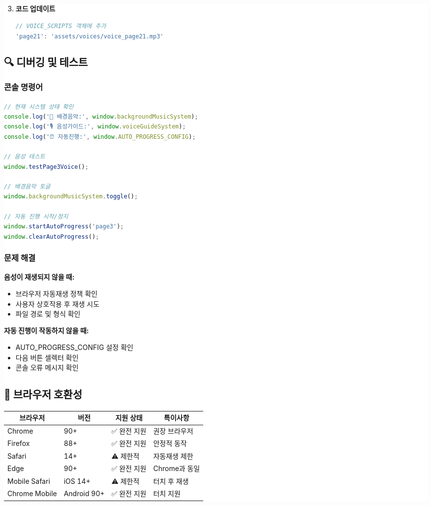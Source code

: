 3. **코드 업데이트**
   ```javascript
   // VOICE_SCRIPTS 객체에 추가
   'page21': 'assets/voices/voice_page21.mp3'
   ```

## 🔍 디버깅 및 테스트

### 콘솔 명령어

```javascript
// 현재 시스템 상태 확인
console.log('🎵 배경음악:', window.backgroundMusicSystem);
console.log('🎙️ 음성가이드:', window.voiceGuideSystem);
console.log('⏰ 자동진행:', window.AUTO_PROGRESS_CONFIG);

// 음성 테스트
window.testPage3Voice();

// 배경음악 토글
window.backgroundMusicSystem.toggle();

// 자동 진행 시작/정지
window.startAutoProgress('page3');
window.clearAutoProgress();
```

### 문제 해결

**음성이 재생되지 않을 때:**
- 브라우저 자동재생 정책 확인
- 사용자 상호작용 후 재생 시도
- 파일 경로 및 형식 확인

**자동 진행이 작동하지 않을 때:**
- AUTO_PROGRESS_CONFIG 설정 확인
- 다음 버튼 셀렉터 확인
- 콘솔 오류 메시지 확인

## 📱 브라우저 호환성

| 브라우저 | 버전 | 지원 상태 | 특이사항 |
|---------|------|----------|----------|
| Chrome | 90+ | ✅ 완전 지원 | 권장 브라우저 |
| Firefox | 88+ | ✅ 완전 지원 | 안정적 동작 |
| Safari | 14+ | ⚠️ 제한적 | 자동재생 제한 |
| Edge | 90+ | ✅ 완전 지원 | Chrome과 동일 |
| Mobile Safari | iOS 14+ | ⚠️ 제한적 | 터치 후 재생 |
| Chrome Mobile | Android 90+ | ✅ 완전 지원 | 터치 지원 |
